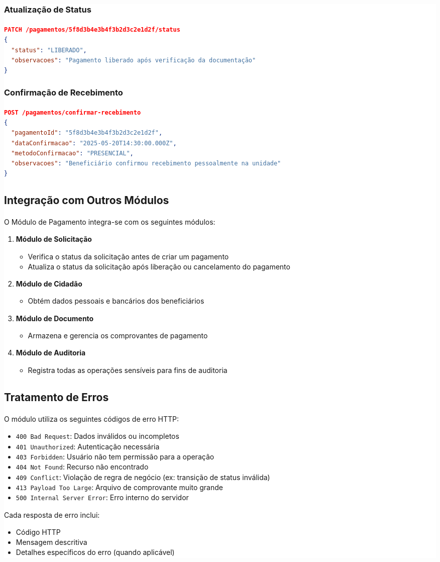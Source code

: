 ### Atualização de Status

```json
PATCH /pagamentos/5f8d3b4e3b4f3b2d3c2e1d2f/status
{
  "status": "LIBERADO",
  "observacoes": "Pagamento liberado após verificação da documentação"
}
```

### Confirmação de Recebimento

```json
POST /pagamentos/confirmar-recebimento
{
  "pagamentoId": "5f8d3b4e3b4f3b2d3c2e1d2f",
  "dataConfirmacao": "2025-05-20T14:30:00.000Z",
  "metodoConfirmacao": "PRESENCIAL",
  "observacoes": "Beneficiário confirmou recebimento pessoalmente na unidade"
}
```

## Integração com Outros Módulos

O Módulo de Pagamento integra-se com os seguintes módulos:

1. **Módulo de Solicitação**
   - Verifica o status da solicitação antes de criar um pagamento
   - Atualiza o status da solicitação após liberação ou cancelamento do pagamento

2. **Módulo de Cidadão**
   - Obtém dados pessoais e bancários dos beneficiários

3. **Módulo de Documento**
   - Armazena e gerencia os comprovantes de pagamento

4. **Módulo de Auditoria**
   - Registra todas as operações sensíveis para fins de auditoria

## Tratamento de Erros

O módulo utiliza os seguintes códigos de erro HTTP:

- `400 Bad Request`: Dados inválidos ou incompletos
- `401 Unauthorized`: Autenticação necessária
- `403 Forbidden`: Usuário não tem permissão para a operação
- `404 Not Found`: Recurso não encontrado
- `409 Conflict`: Violação de regra de negócio (ex: transição de status inválida)
- `413 Payload Too Large`: Arquivo de comprovante muito grande
- `500 Internal Server Error`: Erro interno do servidor

Cada resposta de erro inclui:
- Código HTTP
- Mensagem descritiva
- Detalhes específicos do erro (quando aplicável)
